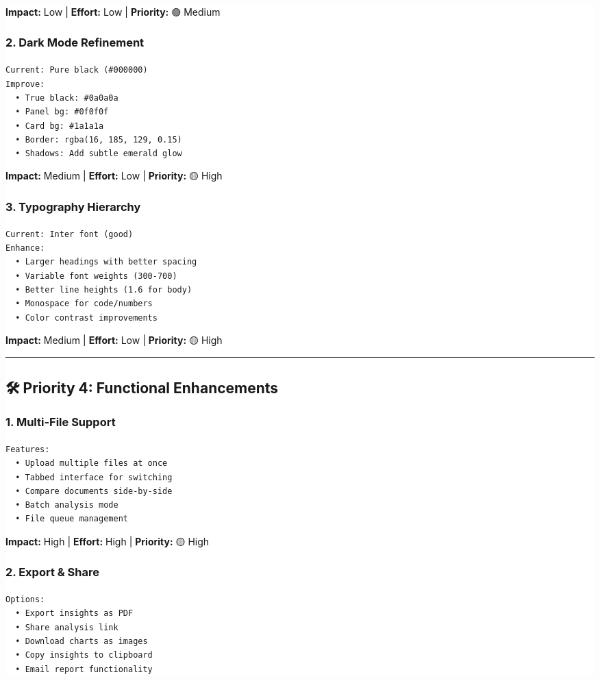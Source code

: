 **Impact:** Low | **Effort:** Low | **Priority:** 🟢 Medium

### **2. Dark Mode Refinement**
```
Current: Pure black (#000000)
Improve:
  • True black: #0a0a0a
  • Panel bg: #0f0f0f
  • Card bg: #1a1a1a
  • Border: rgba(16, 185, 129, 0.15)
  • Shadows: Add subtle emerald glow
```

**Impact:** Medium | **Effort:** Low | **Priority:** 🟡 High

### **3. Typography Hierarchy**
```
Current: Inter font (good)
Enhance:
  • Larger headings with better spacing
  • Variable font weights (300-700)
  • Better line heights (1.6 for body)
  • Monospace for code/numbers
  • Color contrast improvements
```

**Impact:** Medium | **Effort:** Low | **Priority:** 🟡 High

---

## 🛠️ **Priority 4: Functional Enhancements**

### **1. Multi-File Support**
```
Features:
  • Upload multiple files at once
  • Tabbed interface for switching
  • Compare documents side-by-side
  • Batch analysis mode
  • File queue management
```

**Impact:** High | **Effort:** High | **Priority:** 🟡 High

### **2. Export & Share**
```
Options:
  • Export insights as PDF
  • Share analysis link
  • Download charts as images
  • Copy insights to clipboard
  • Email report functionality
```
